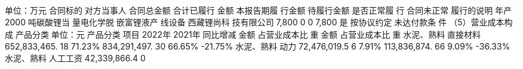 单位：万元
合同标的
对方当事人
合同总金额
合计已履行
金额
本报告期履
行金额
待履行金额
是否正常履
行
合同未正常
履行的说明
年产2000
吨碳酸锂当
量电化学脱
嵌富锂液产
线设备
西藏锂尚科
技有限公司
7,800
0
0
7,800
是
按协议约定
未达付款条
件
（5）营业成本构成
产品分类
单位：元
产品分类
项目
2022年
2021年
同比增减
金额
占营业成本比
重
金额
占营业成本比
重
水泥、熟料
直接材料
652,833,465.
18
71.23%
834,291,497.
30
66.65%
-21.75%
水泥、熟料
动力
72,476,019.5
6
7.91%
113,836,874.
66
9.09%
-36.33%
水泥、熟料
人工工资
42,339,866.4
0
